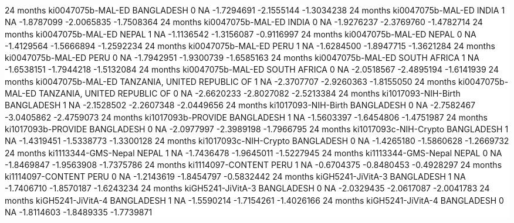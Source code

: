 24 months   ki0047075b-MAL-ED       BANGLADESH                     0                    NA                -1.7294691   -2.1555144   -1.3034238
24 months   ki0047075b-MAL-ED       INDIA                          1                    NA                -1.8787099   -2.0065835   -1.7508364
24 months   ki0047075b-MAL-ED       INDIA                          0                    NA                -1.9276237   -2.3769760   -1.4782714
24 months   ki0047075b-MAL-ED       NEPAL                          1                    NA                -1.1136542   -1.3156087   -0.9116997
24 months   ki0047075b-MAL-ED       NEPAL                          0                    NA                -1.4129564   -1.5666894   -1.2592234
24 months   ki0047075b-MAL-ED       PERU                           1                    NA                -1.6284500   -1.8947715   -1.3621284
24 months   ki0047075b-MAL-ED       PERU                           0                    NA                -1.7942951   -1.9300739   -1.6585163
24 months   ki0047075b-MAL-ED       SOUTH AFRICA                   1                    NA                -1.6538151   -1.7944218   -1.5132084
24 months   ki0047075b-MAL-ED       SOUTH AFRICA                   0                    NA                -2.0518567   -2.4895194   -1.6141939
24 months   ki0047075b-MAL-ED       TANZANIA, UNITED REPUBLIC OF   1                    NA                -2.3707707   -2.9260363   -1.8155050
24 months   ki0047075b-MAL-ED       TANZANIA, UNITED REPUBLIC OF   0                    NA                -2.6620233   -2.8027082   -2.5213384
24 months   ki1017093-NIH-Birth     BANGLADESH                     1                    NA                -2.1528502   -2.2607348   -2.0449656
24 months   ki1017093-NIH-Birth     BANGLADESH                     0                    NA                -2.7582467   -3.0405862   -2.4759073
24 months   ki1017093b-PROVIDE      BANGLADESH                     1                    NA                -1.5603397   -1.6454806   -1.4751987
24 months   ki1017093b-PROVIDE      BANGLADESH                     0                    NA                -2.0977997   -2.3989198   -1.7966795
24 months   ki1017093c-NIH-Crypto   BANGLADESH                     1                    NA                -1.4319451   -1.5338773   -1.3300128
24 months   ki1017093c-NIH-Crypto   BANGLADESH                     0                    NA                -1.4265180   -1.5860628   -1.2669732
24 months   ki1113344-GMS-Nepal     NEPAL                          1                    NA                -1.7436478   -1.9645011   -1.5227945
24 months   ki1113344-GMS-Nepal     NEPAL                          0                    NA                -1.8469847   -1.9563908   -1.7375786
24 months   ki1114097-CONTENT       PERU                           1                    NA                -0.6704375   -0.8480453   -0.4928297
24 months   ki1114097-CONTENT       PERU                           0                    NA                -1.2143619   -1.8454797   -0.5832442
24 months   kiGH5241-JiVitA-3       BANGLADESH                     1                    NA                -1.7406710   -1.8570187   -1.6243234
24 months   kiGH5241-JiVitA-3       BANGLADESH                     0                    NA                -2.0329435   -2.0617087   -2.0041783
24 months   kiGH5241-JiVitA-4       BANGLADESH                     1                    NA                -1.5590214   -1.7154261   -1.4026166
24 months   kiGH5241-JiVitA-4       BANGLADESH                     0                    NA                -1.8114603   -1.8489335   -1.7739871
